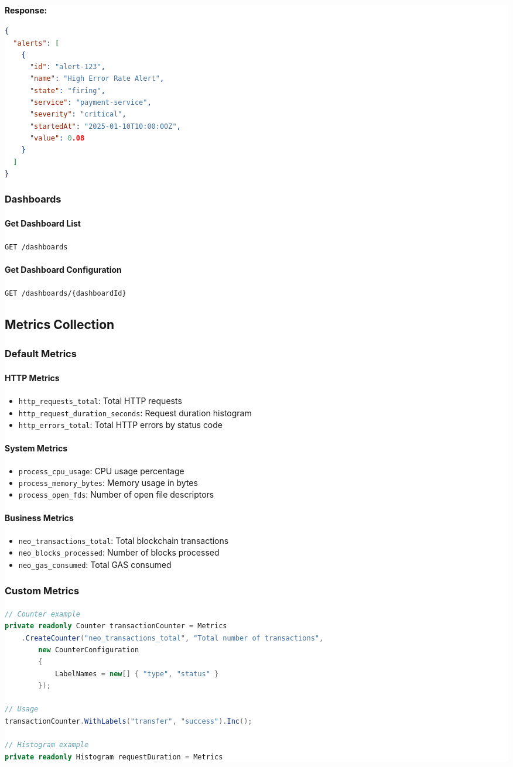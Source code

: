 **Response:**
```json
{
  "alerts": [
    {
      "id": "alert-123",
      "name": "High Error Rate Alert",
      "state": "firing",
      "service": "payment-service",
      "severity": "critical",
      "startedAt": "2025-01-10T10:00:00Z",
      "value": 0.08
    }
  ]
}
```

### Dashboards

#### Get Dashboard List
```http
GET /dashboards
```

#### Get Dashboard Configuration
```http
GET /dashboards/{dashboardId}
```

## Metrics Collection

### Default Metrics

#### HTTP Metrics
- `http_requests_total`: Total HTTP requests
- `http_request_duration_seconds`: Request duration histogram
- `http_errors_total`: Total HTTP errors by status code

#### System Metrics
- `process_cpu_usage`: CPU usage percentage
- `process_memory_bytes`: Memory usage in bytes
- `process_open_fds`: Number of open file descriptors

#### Business Metrics
- `neo_transactions_total`: Total blockchain transactions
- `neo_blocks_processed`: Number of blocks processed
- `neo_gas_consumed`: Total GAS consumed

### Custom Metrics

```csharp
// Counter example
private readonly Counter transactionCounter = Metrics
    .CreateCounter("neo_transactions_total", "Total number of transactions",
        new CounterConfiguration
        {
            LabelNames = new[] { "type", "status" }
        });

// Usage
transactionCounter.WithLabels("transfer", "success").Inc();

// Histogram example
private readonly Histogram requestDuration = Metrics
```